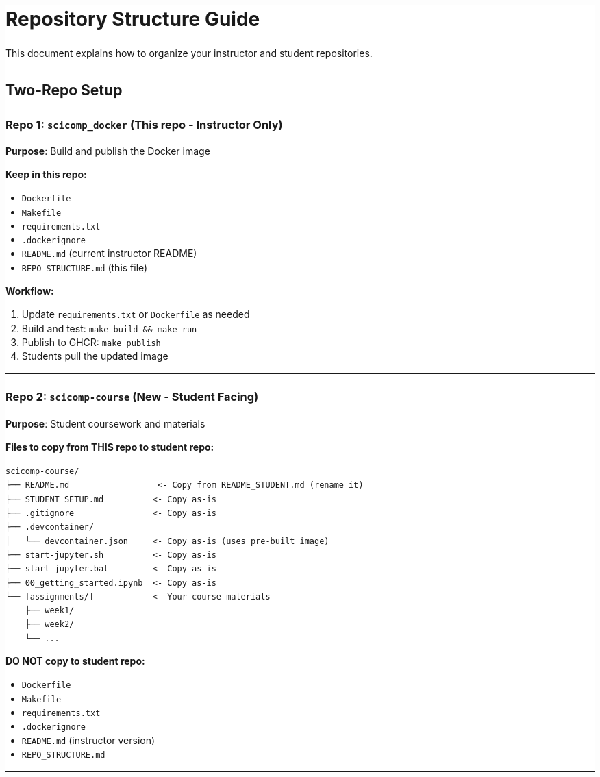 # Repository Structure Guide

This document explains how to organize your instructor and student repositories.

## Two-Repo Setup

### Repo 1: `scicomp_docker` (This repo - Instructor Only)

**Purpose**: Build and publish the Docker image

**Keep in this repo:**
- `Dockerfile`
- `Makefile`
- `requirements.txt`
- `.dockerignore`
- `README.md` (current instructor README)
- `REPO_STRUCTURE.md` (this file)

**Workflow:**
1. Update `requirements.txt` or `Dockerfile` as needed
2. Build and test: `make build && make run`
3. Publish to GHCR: `make publish`
4. Students pull the updated image

---

### Repo 2: `scicomp-course` (New - Student Facing)

**Purpose**: Student coursework and materials

**Files to copy from THIS repo to student repo:**
```
scicomp-course/
├── README.md                  <- Copy from README_STUDENT.md (rename it)
├── STUDENT_SETUP.md          <- Copy as-is
├── .gitignore                <- Copy as-is
├── .devcontainer/
│   └── devcontainer.json     <- Copy as-is (uses pre-built image)
├── start-jupyter.sh          <- Copy as-is
├── start-jupyter.bat         <- Copy as-is
├── 00_getting_started.ipynb  <- Copy as-is
└── [assignments/]            <- Your course materials
    ├── week1/
    ├── week2/
    └── ...
```

**DO NOT copy to student repo:**
- `Dockerfile`
- `Makefile`
- `requirements.txt`
- `.dockerignore`
- `README.md` (instructor version)
- `REPO_STRUCTURE.md`

---